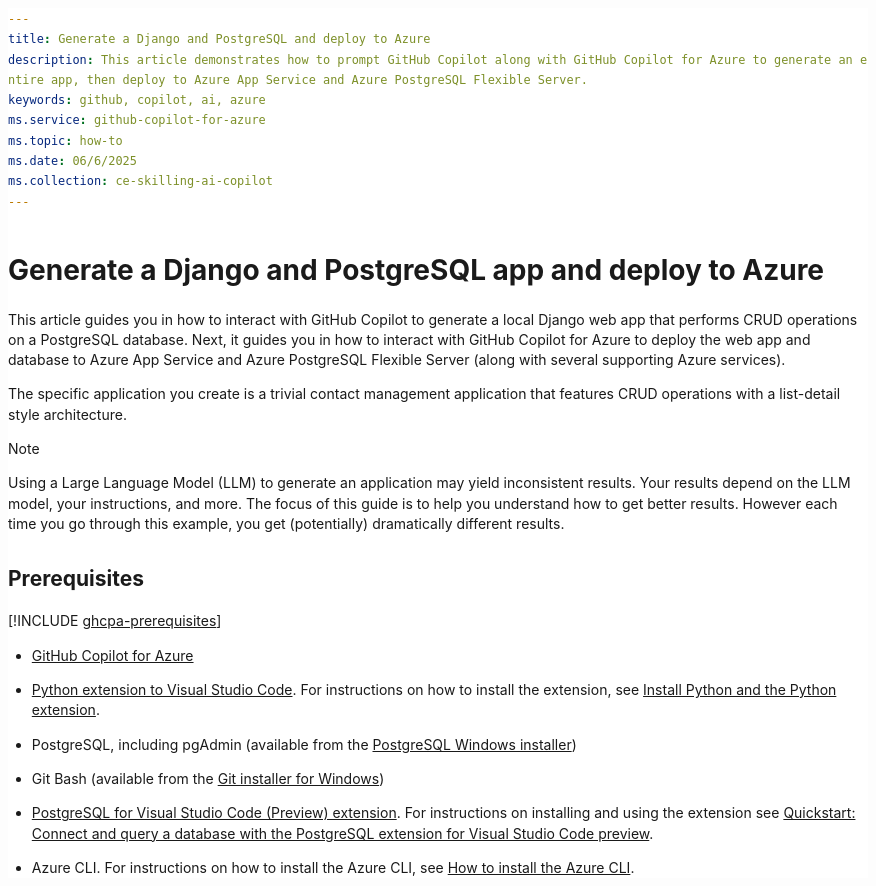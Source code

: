```yaml
---
title: Generate a Django and PostgreSQL and deploy to Azure
description: This article demonstrates how to prompt GitHub Copilot along with GitHub Copilot for Azure to generate an entire app, then deploy to Azure App Service and Azure PostgreSQL Flexible Server.
keywords: github, copilot, ai, azure
ms.service: github-copilot-for-azure
ms.topic: how-to
ms.date: 06/6/2025
ms.collection: ce-skilling-ai-copilot
---
```


# Generate a Django and PostgreSQL app and deploy to Azure

This article guides you in how to interact with GitHub Copilot to generate a local Django web app that performs CRUD operations on a PostgreSQL database. Next, it guides you in how to interact with GitHub Copilot for Azure to deploy the web app and database to Azure App Service and Azure PostgreSQL Flexible Server (along with several supporting Azure services).

The specific application you create is a trivial contact management application that features CRUD operations with a list-detail style architecture.

> [!NOTE]
> Using a Large Language Model (LLM) to generate an application may yield inconsistent results. Your results depend on the LLM model, your instructions, and more. The focus of this guide is to help you understand how to get better results. However each time you go through this example, you get (potentially) dramatically different results.

## Prerequisites

[!INCLUDE [ghcpa-prerequisites](includes/prerequisites.md)]

- [GitHub Copilot for Azure](./get-started.md)

- [Python extension to Visual Studio Code](https://marketplace.visualstudio.com/items?itemName=ms-python.python). For instructions on how to install the extension, see [Install Python and the Python extension](https://code.visualstudio.com/docs/languages/python#_install-python-and-the-python-extension).

- PostgreSQL, including pgAdmin (available from the [PostgreSQL Windows installer](https://www.postgresql.org/download/windows/))

- Git Bash (available from the [Git installer for Windows](https://git-scm.com/downloads))

- [PostgreSQL for Visual Studio Code (Preview) extension](https://marketplace.visualstudio.com/items?itemName=ms-ossdata.vscode-pgsql). For instructions on installing and using the extension see [Quickstart: Connect and query a database with the PostgreSQL extension for Visual Studio Code preview](/azure/postgresql/extensions/vs-code-extension/quickstart-connect).

- Azure CLI. For instructions on how to install the Azure CLI, see [How to install the Azure CLI](/cli/azure/install-azure-cli).
